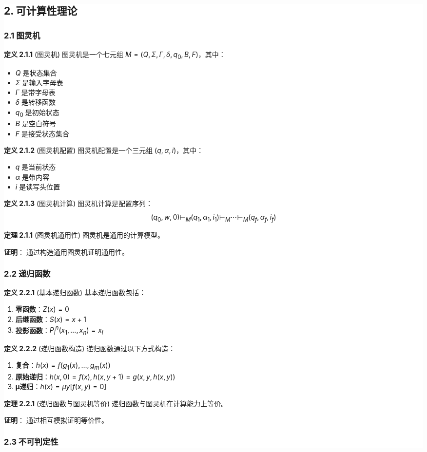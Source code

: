 ## 2. 可计算性理论

### 2.1 图灵机

**定义 2.1.1** (图灵机)
图灵机是一个七元组 $M = (Q, \Sigma, \Gamma, \delta, q_0, B, F)$，其中：

- $Q$ 是状态集合
- $\Sigma$ 是输入字母表
- $\Gamma$ 是带字母表
- $\delta$ 是转移函数
- $q_0$ 是初始状态
- $B$ 是空白符号
- $F$ 是接受状态集合

**定义 2.1.2** (图灵机配置)
图灵机配置是一个三元组 $(q, \alpha, i)$，其中：

- $q$ 是当前状态
- $\alpha$ 是带内容
- $i$ 是读写头位置

**定义 2.1.3** (图灵机计算)
图灵机计算是配置序列：
$$(q_0, w, 0) \vdash_M (q_1, \alpha_1, i_1) \vdash_M \cdots \vdash_M (q_f, \alpha_f, i_f)$$

**定理 2.1.1** (图灵机通用性)
图灵机是通用的计算模型。

**证明**：
通过构造通用图灵机证明通用性。

### 2.2 递归函数

**定义 2.2.1** (基本递归函数)
基本递归函数包括：

1. **零函数**：$Z(x) = 0$
2. **后继函数**：$S(x) = x + 1$
3. **投影函数**：$P_i^n(x_1, \ldots, x_n) = x_i$

**定义 2.2.2** (递归函数构造)
递归函数通过以下方式构造：

1. **复合**：$h(x) = f(g_1(x), \ldots, g_m(x))$
2. **原始递归**：$h(x, 0) = f(x), h(x, y+1) = g(x, y, h(x, y))$
3. **μ递归**：$h(x) = \mu y[f(x, y) = 0]$

**定理 2.2.1** (递归函数与图灵机等价)
递归函数与图灵机在计算能力上等价。

**证明**：
通过相互模拟证明等价性。

### 2.3 不可判定性
